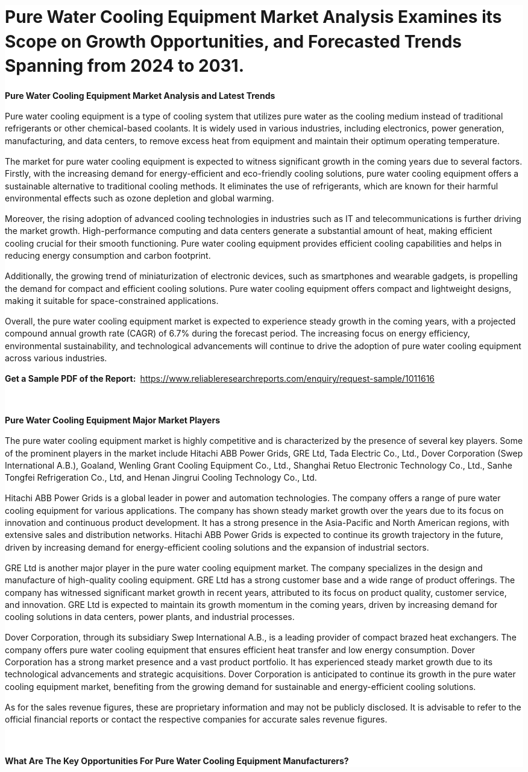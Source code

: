 <p><h1>Pure Water Cooling Equipment Market Analysis Examines its Scope on Growth Opportunities, and Forecasted Trends Spanning from 2024 to 2031.</h1></p><p><strong>Pure Water Cooling Equipment Market Analysis and Latest Trends</strong></p>
<p><p>Pure water cooling equipment is a type of cooling system that utilizes pure water as the cooling medium instead of traditional refrigerants or other chemical-based coolants. It is widely used in various industries, including electronics, power generation, manufacturing, and data centers, to remove excess heat from equipment and maintain their optimum operating temperature.</p><p>The market for pure water cooling equipment is expected to witness significant growth in the coming years due to several factors. Firstly, with the increasing demand for energy-efficient and eco-friendly cooling solutions, pure water cooling equipment offers a sustainable alternative to traditional cooling methods. It eliminates the use of refrigerants, which are known for their harmful environmental effects such as ozone depletion and global warming.</p><p>Moreover, the rising adoption of advanced cooling technologies in industries such as IT and telecommunications is further driving the market growth. High-performance computing and data centers generate a substantial amount of heat, making efficient cooling crucial for their smooth functioning. Pure water cooling equipment provides efficient cooling capabilities and helps in reducing energy consumption and carbon footprint.</p><p>Additionally, the growing trend of miniaturization of electronic devices, such as smartphones and wearable gadgets, is propelling the demand for compact and efficient cooling solutions. Pure water cooling equipment offers compact and lightweight designs, making it suitable for space-constrained applications.</p><p>Overall, the pure water cooling equipment market is expected to experience steady growth in the coming years, with a projected compound annual growth rate (CAGR) of 6.7% during the forecast period. The increasing focus on energy efficiency, environmental sustainability, and technological advancements will continue to drive the adoption of pure water cooling equipment across various industries.</p></p>
<p><strong>Get a Sample PDF of the Report:&nbsp;</strong> <a href="https://www.reliableresearchreports.com/enquiry/request-sample/1011616">https://www.reliableresearchreports.com/enquiry/request-sample/1011616</a></p>
<p>&nbsp;</p>
<p><strong>Pure Water Cooling Equipment Major Market Players</strong></p>
<p><p>The pure water cooling equipment market is highly competitive and is characterized by the presence of several key players. Some of the prominent players in the market include Hitachi ABB Power Grids, GRE Ltd, Tada Electric Co., Ltd., Dover Corporation (Swep International A.B.), Goaland, Wenling Grant Cooling Equipment Co., Ltd., Shanghai Retuo Electronic Technology Co., Ltd., Sanhe Tongfei Refrigeration Co., Ltd, and Henan Jingrui Cooling Technology Co., Ltd.</p><p>Hitachi ABB Power Grids is a global leader in power and automation technologies. The company offers a range of pure water cooling equipment for various applications. The company has shown steady market growth over the years due to its focus on innovation and continuous product development. It has a strong presence in the Asia-Pacific and North American regions, with extensive sales and distribution networks. Hitachi ABB Power Grids is expected to continue its growth trajectory in the future, driven by increasing demand for energy-efficient cooling solutions and the expansion of industrial sectors.</p><p>GRE Ltd is another major player in the pure water cooling equipment market. The company specializes in the design and manufacture of high-quality cooling equipment. GRE Ltd has a strong customer base and a wide range of product offerings. The company has witnessed significant market growth in recent years, attributed to its focus on product quality, customer service, and innovation. GRE Ltd is expected to maintain its growth momentum in the coming years, driven by increasing demand for cooling solutions in data centers, power plants, and industrial processes.</p><p>Dover Corporation, through its subsidiary Swep International A.B., is a leading provider of compact brazed heat exchangers. The company offers pure water cooling equipment that ensures efficient heat transfer and low energy consumption. Dover Corporation has a strong market presence and a vast product portfolio. It has experienced steady market growth due to its technological advancements and strategic acquisitions. Dover Corporation is anticipated to continue its growth in the pure water cooling equipment market, benefiting from the growing demand for sustainable and energy-efficient cooling solutions.</p><p>As for the sales revenue figures, these are proprietary information and may not be publicly disclosed. It is advisable to refer to the official financial reports or contact the respective companies for accurate sales revenue figures.</p></p>
<p>&nbsp;</p>
<p><strong>What Are The Key Opportunities For Pure Water Cooling Equipment Manufacturers?</strong></p>